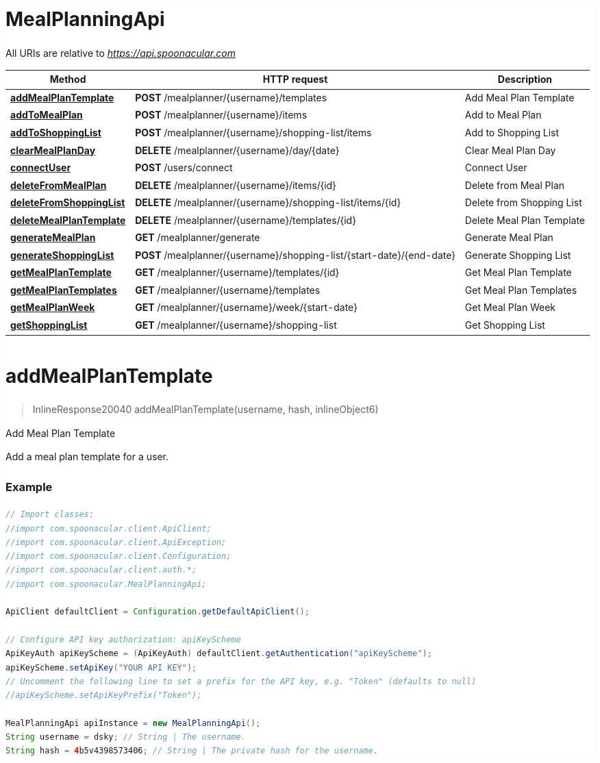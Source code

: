# MealPlanningApi

All URIs are relative to *https://api.spoonacular.com*

Method | HTTP request | Description
------------- | ------------- | -------------
[**addMealPlanTemplate**](MealPlanningApi.md#addMealPlanTemplate) | **POST** /mealplanner/{username}/templates | Add Meal Plan Template
[**addToMealPlan**](MealPlanningApi.md#addToMealPlan) | **POST** /mealplanner/{username}/items | Add to Meal Plan
[**addToShoppingList**](MealPlanningApi.md#addToShoppingList) | **POST** /mealplanner/{username}/shopping-list/items | Add to Shopping List
[**clearMealPlanDay**](MealPlanningApi.md#clearMealPlanDay) | **DELETE** /mealplanner/{username}/day/{date} | Clear Meal Plan Day
[**connectUser**](MealPlanningApi.md#connectUser) | **POST** /users/connect | Connect User
[**deleteFromMealPlan**](MealPlanningApi.md#deleteFromMealPlan) | **DELETE** /mealplanner/{username}/items/{id} | Delete from Meal Plan
[**deleteFromShoppingList**](MealPlanningApi.md#deleteFromShoppingList) | **DELETE** /mealplanner/{username}/shopping-list/items/{id} | Delete from Shopping List
[**deleteMealPlanTemplate**](MealPlanningApi.md#deleteMealPlanTemplate) | **DELETE** /mealplanner/{username}/templates/{id} | Delete Meal Plan Template
[**generateMealPlan**](MealPlanningApi.md#generateMealPlan) | **GET** /mealplanner/generate | Generate Meal Plan
[**generateShoppingList**](MealPlanningApi.md#generateShoppingList) | **POST** /mealplanner/{username}/shopping-list/{start-date}/{end-date} | Generate Shopping List
[**getMealPlanTemplate**](MealPlanningApi.md#getMealPlanTemplate) | **GET** /mealplanner/{username}/templates/{id} | Get Meal Plan Template
[**getMealPlanTemplates**](MealPlanningApi.md#getMealPlanTemplates) | **GET** /mealplanner/{username}/templates | Get Meal Plan Templates
[**getMealPlanWeek**](MealPlanningApi.md#getMealPlanWeek) | **GET** /mealplanner/{username}/week/{start-date} | Get Meal Plan Week
[**getShoppingList**](MealPlanningApi.md#getShoppingList) | **GET** /mealplanner/{username}/shopping-list | Get Shopping List


<a name="addMealPlanTemplate"></a>
# **addMealPlanTemplate**
> InlineResponse20040 addMealPlanTemplate(username, hash, inlineObject6)

Add Meal Plan Template

Add a meal plan template for a user.

### Example
```java
// Import classes:
//import com.spoonacular.client.ApiClient;
//import com.spoonacular.client.ApiException;
//import com.spoonacular.client.Configuration;
//import com.spoonacular.client.auth.*;
//import com.spoonacular.MealPlanningApi;

ApiClient defaultClient = Configuration.getDefaultApiClient();

// Configure API key authorization: apiKeyScheme
ApiKeyAuth apiKeyScheme = (ApiKeyAuth) defaultClient.getAuthentication("apiKeyScheme");
apiKeyScheme.setApiKey("YOUR API KEY");
// Uncomment the following line to set a prefix for the API key, e.g. "Token" (defaults to null)
//apiKeyScheme.setApiKeyPrefix("Token");

MealPlanningApi apiInstance = new MealPlanningApi();
String username = dsky; // String | The username.
String hash = 4b5v4398573406; // String | The private hash for the username.
```
